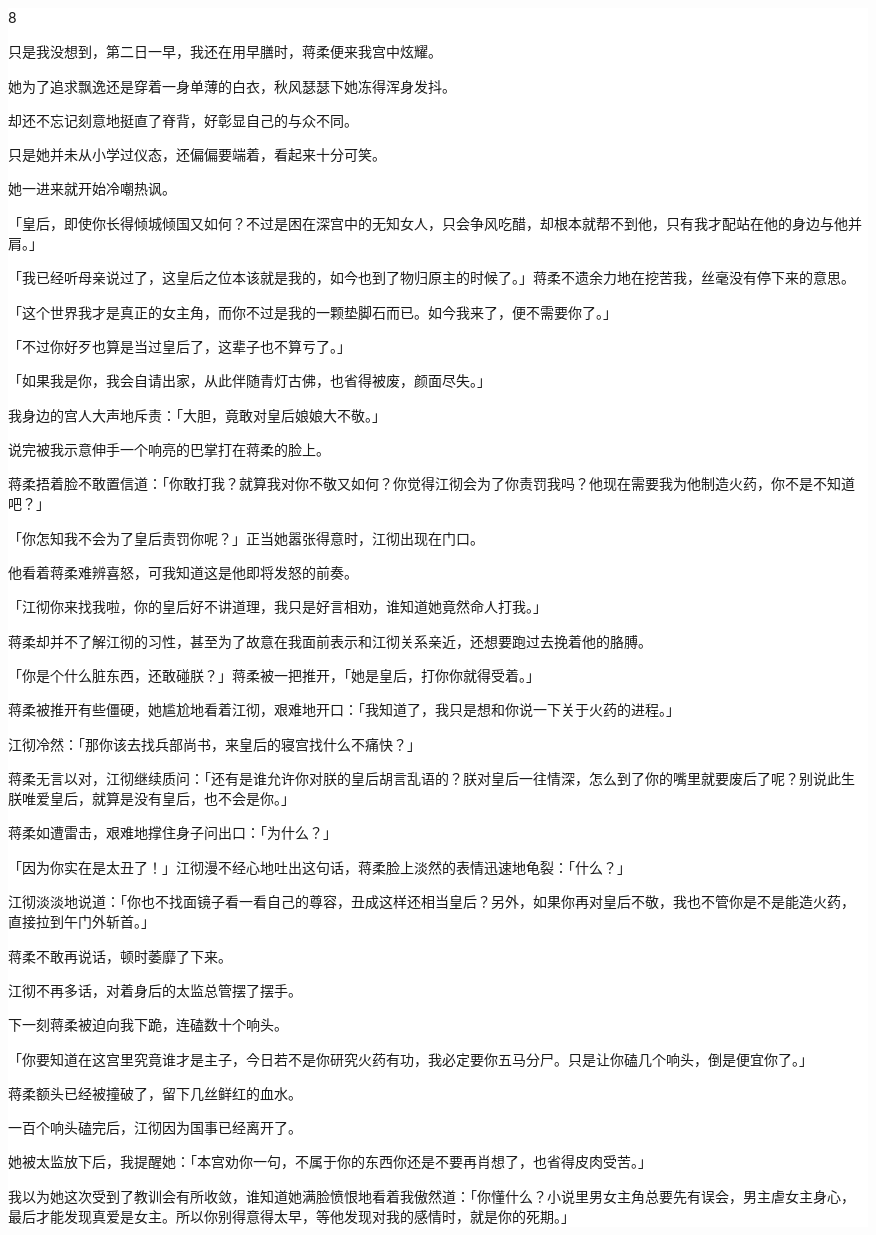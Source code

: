8

只是我没想到，第二日一早，我还在用早膳时，蒋柔便来我宫中炫耀。

她为了追求飘逸还是穿着一身单薄的白衣，秋风瑟瑟下她冻得浑身发抖。

却还不忘记刻意地挺直了脊背，好彰显自己的与众不同。

只是她并未从小学过仪态，还偏偏要端着，看起来十分可笑。

她一进来就开始冷嘲热讽。

「皇后，即使你长得倾城倾国又如何？不过是困在深宫中的无知女人，只会争风吃醋，却根本就帮不到他，只有我才配站在他的身边与他并肩。」

「我已经听母亲说过了，这皇后之位本该就是我的，如今也到了物归原主的时候了。」蒋柔不遗余力地在挖苦我，丝毫没有停下来的意思。

「这个世界我才是真正的女主角，而你不过是我的一颗垫脚石而已。如今我来了，便不需要你了。」

「不过你好歹也算是当过皇后了，这辈子也不算亏了。」

「如果我是你，我会自请出家，从此伴随青灯古佛，也省得被废，颜面尽失。」

我身边的宫人大声地斥责：「大胆，竟敢对皇后娘娘大不敬。」

说完被我示意伸手一个响亮的巴掌打在蒋柔的脸上。

蒋柔捂着脸不敢置信道：「你敢打我？就算我对你不敬又如何？你觉得江彻会为了你责罚我吗？他现在需要我为他制造火药，你不是不知道吧？」

「你怎知我不会为了皇后责罚你呢？」正当她嚣张得意时，江彻出现在门口。

他看着蒋柔难辨喜怒，可我知道这是他即将发怒的前奏。

「江彻你来找我啦，你的皇后好不讲道理，我只是好言相劝，谁知道她竟然命人打我。」

蒋柔却并不了解江彻的习性，甚至为了故意在我面前表示和江彻关系亲近，还想要跑过去挽着他的胳膊。

「你是个什么脏东西，还敢碰朕？」蒋柔被一把推开，「她是皇后，打你你就得受着。」

蒋柔被推开有些僵硬，她尴尬地看着江彻，艰难地开口：「我知道了，我只是想和你说一下关于火药的进程。」

江彻冷然：「那你该去找兵部尚书，来皇后的寝宫找什么不痛快？」

蒋柔无言以对，江彻继续质问：「还有是谁允许你对朕的皇后胡言乱语的？朕对皇后一往情深，怎么到了你的嘴里就要废后了呢？别说此生朕唯爱皇后，就算是没有皇后，也不会是你。」

蒋柔如遭雷击，艰难地撑住身子问出口：「为什么？」

「因为你实在是太丑了！」江彻漫不经心地吐出这句话，蒋柔脸上淡然的表情迅速地龟裂：「什么？」

江彻淡淡地说道：「你也不找面镜子看一看自己的尊容，丑成这样还相当皇后？另外，如果你再对皇后不敬，我也不管你是不是能造火药，直接拉到午门外斩首。」

蒋柔不敢再说话，顿时萎靡了下来。

江彻不再多话，对着身后的太监总管摆了摆手。

下一刻蒋柔被迫向我下跪，连磕数十个响头。

「你要知道在这宫里究竟谁才是主子，今日若不是你研究火药有功，我必定要你五马分尸。只是让你磕几个响头，倒是便宜你了。」

蒋柔额头已经被撞破了，留下几丝鲜红的血水。

一百个响头磕完后，江彻因为国事已经离开了。

她被太监放下后，我提醒她：「本宫劝你一句，不属于你的东西你还是不要再肖想了，也省得皮肉受苦。」

我以为她这次受到了教训会有所收敛，谁知道她满脸愤恨地看着我傲然道：「你懂什么？小说里男女主角总要先有误会，男主虐女主身心，最后才能发现真爱是女主。所以你别得意得太早，等他发现对我的感情时，就是你的死期。」

